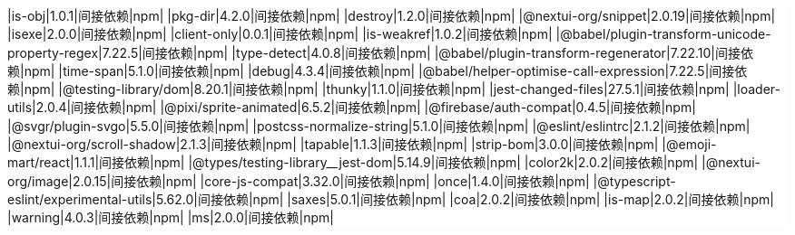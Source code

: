 |is-obj|1.0.1|间接依赖|npm|
|pkg-dir|4.2.0|间接依赖|npm|
|destroy|1.2.0|间接依赖|npm|
|@nextui-org/snippet|2.0.19|间接依赖|npm|
|isexe|2.0.0|间接依赖|npm|
|client-only|0.0.1|间接依赖|npm|
|is-weakref|1.0.2|间接依赖|npm|
|@babel/plugin-transform-unicode-property-regex|7.22.5|间接依赖|npm|
|type-detect|4.0.8|间接依赖|npm|
|@babel/plugin-transform-regenerator|7.22.10|间接依赖|npm|
|time-span|5.1.0|间接依赖|npm|
|debug|4.3.4|间接依赖|npm|
|@babel/helper-optimise-call-expression|7.22.5|间接依赖|npm|
|@testing-library/dom|8.20.1|间接依赖|npm|
|thunky|1.1.0|间接依赖|npm|
|jest-changed-files|27.5.1|间接依赖|npm|
|loader-utils|2.0.4|间接依赖|npm|
|@pixi/sprite-animated|6.5.2|间接依赖|npm|
|@firebase/auth-compat|0.4.5|间接依赖|npm|
|@svgr/plugin-svgo|5.5.0|间接依赖|npm|
|postcss-normalize-string|5.1.0|间接依赖|npm|
|@eslint/eslintrc|2.1.2|间接依赖|npm|
|@nextui-org/scroll-shadow|2.1.3|间接依赖|npm|
|tapable|1.1.3|间接依赖|npm|
|strip-bom|3.0.0|间接依赖|npm|
|@emoji-mart/react|1.1.1|间接依赖|npm|
|@types/testing-library__jest-dom|5.14.9|间接依赖|npm|
|color2k|2.0.2|间接依赖|npm|
|@nextui-org/image|2.0.15|间接依赖|npm|
|core-js-compat|3.32.0|间接依赖|npm|
|once|1.4.0|间接依赖|npm|
|@typescript-eslint/experimental-utils|5.62.0|间接依赖|npm|
|saxes|5.0.1|间接依赖|npm|
|coa|2.0.2|间接依赖|npm|
|is-map|2.0.2|间接依赖|npm|
|warning|4.0.3|间接依赖|npm|
|ms|2.0.0|间接依赖|npm|